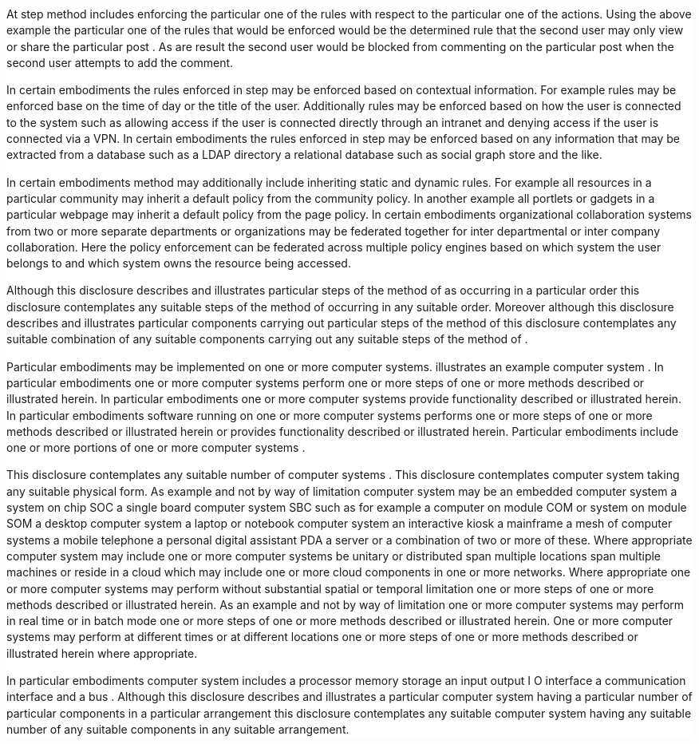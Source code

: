 At step method includes enforcing the particular one of the rules with respect to the particular one of the actions. Using the above example the particular one of the rules that would be enforced would be the determined rule that the second user may only view or share the particular post . As are result the second user would be blocked from commenting on the particular post when the second user attempts to add the comment.

In certain embodiments the rules enforced in step may be enforced based on contextual information. For example rules may be enforced base on the time of day or the title of the user. Additionally rules may be enforced based on how the user is connected to the system such as allowing access if the user is connected directly through an intranet and denying access if the user is connected via a VPN. In certain embodiments the rules enforced in step may be enforced based on any information that may be extracted from a database such as a LDAP directory a relational database such as social graph store and the like.

In certain embodiments method may additionally include inheriting static and dynamic rules. For example all resources in a particular community may inherit a default policy from the community policy. In another example all portlets or gadgets in a particular webpage may inherit a default policy from the page policy. In certain embodiments organizational collaboration systems from two or more separate departments or organizations may be federated together for inter departmental or inter company collaboration. Here the policy enforcement can be federated across multiple policy engines based on which system the user belongs to and which system owns the resource being accessed.

Although this disclosure describes and illustrates particular steps of the method of as occurring in a particular order this disclosure contemplates any suitable steps of the method of occurring in any suitable order. Moreover although this disclosure describes and illustrates particular components carrying out particular steps of the method of this disclosure contemplates any suitable combination of any suitable components carrying out any suitable steps of the method of .

Particular embodiments may be implemented on one or more computer systems. illustrates an example computer system . In particular embodiments one or more computer systems perform one or more steps of one or more methods described or illustrated herein. In particular embodiments one or more computer systems provide functionality described or illustrated herein. In particular embodiments software running on one or more computer systems performs one or more steps of one or more methods described or illustrated herein or provides functionality described or illustrated herein. Particular embodiments include one or more portions of one or more computer systems .

This disclosure contemplates any suitable number of computer systems . This disclosure contemplates computer system taking any suitable physical form. As example and not by way of limitation computer system may be an embedded computer system a system on chip SOC a single board computer system SBC such as for example a computer on module COM or system on module SOM a desktop computer system a laptop or notebook computer system an interactive kiosk a mainframe a mesh of computer systems a mobile telephone a personal digital assistant PDA a server or a combination of two or more of these. Where appropriate computer system may include one or more computer systems be unitary or distributed span multiple locations span multiple machines or reside in a cloud which may include one or more cloud components in one or more networks. Where appropriate one or more computer systems may perform without substantial spatial or temporal limitation one or more steps of one or more methods described or illustrated herein. As an example and not by way of limitation one or more computer systems may perform in real time or in batch mode one or more steps of one or more methods described or illustrated herein. One or more computer systems may perform at different times or at different locations one or more steps of one or more methods described or illustrated herein where appropriate.

In particular embodiments computer system includes a processor memory storage an input output I O interface a communication interface and a bus . Although this disclosure describes and illustrates a particular computer system having a particular number of particular components in a particular arrangement this disclosure contemplates any suitable computer system having any suitable number of any suitable components in any suitable arrangement.

